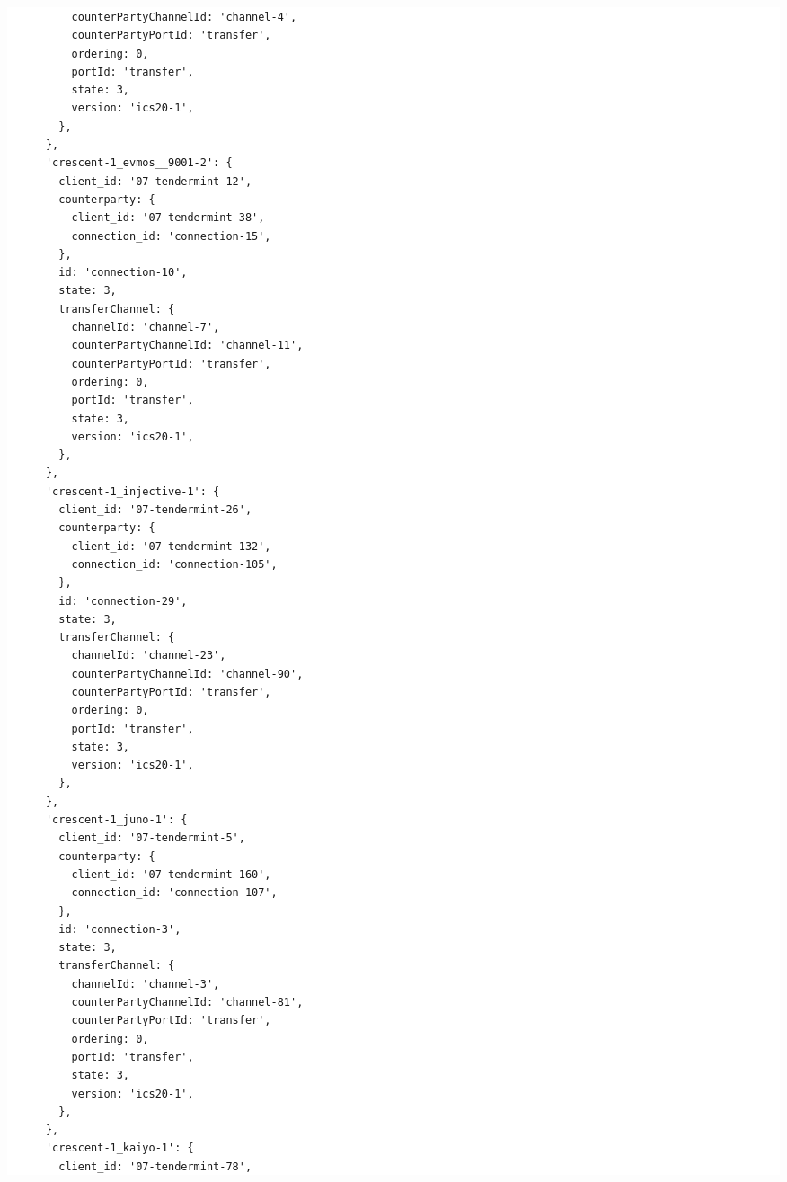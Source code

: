               counterPartyChannelId: 'channel-4',
              counterPartyPortId: 'transfer',
              ordering: 0,
              portId: 'transfer',
              state: 3,
              version: 'ics20-1',
            },
          },
          'crescent-1_evmos__9001-2': {
            client_id: '07-tendermint-12',
            counterparty: {
              client_id: '07-tendermint-38',
              connection_id: 'connection-15',
            },
            id: 'connection-10',
            state: 3,
            transferChannel: {
              channelId: 'channel-7',
              counterPartyChannelId: 'channel-11',
              counterPartyPortId: 'transfer',
              ordering: 0,
              portId: 'transfer',
              state: 3,
              version: 'ics20-1',
            },
          },
          'crescent-1_injective-1': {
            client_id: '07-tendermint-26',
            counterparty: {
              client_id: '07-tendermint-132',
              connection_id: 'connection-105',
            },
            id: 'connection-29',
            state: 3,
            transferChannel: {
              channelId: 'channel-23',
              counterPartyChannelId: 'channel-90',
              counterPartyPortId: 'transfer',
              ordering: 0,
              portId: 'transfer',
              state: 3,
              version: 'ics20-1',
            },
          },
          'crescent-1_juno-1': {
            client_id: '07-tendermint-5',
            counterparty: {
              client_id: '07-tendermint-160',
              connection_id: 'connection-107',
            },
            id: 'connection-3',
            state: 3,
            transferChannel: {
              channelId: 'channel-3',
              counterPartyChannelId: 'channel-81',
              counterPartyPortId: 'transfer',
              ordering: 0,
              portId: 'transfer',
              state: 3,
              version: 'ics20-1',
            },
          },
          'crescent-1_kaiyo-1': {
            client_id: '07-tendermint-78',